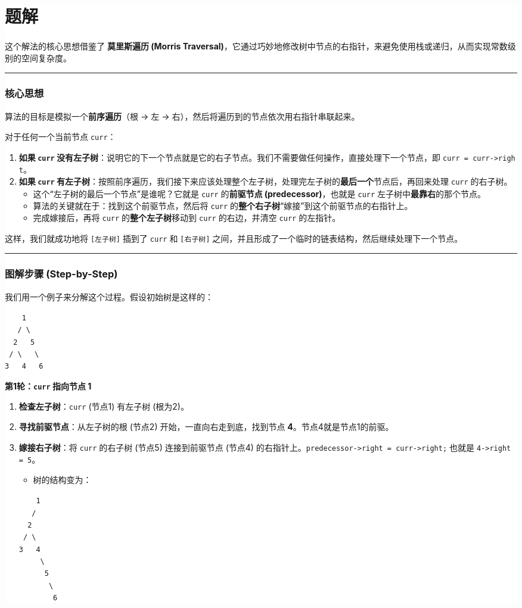 # 题解

这个解法的核心思想借鉴了 **莫里斯遍历 (Morris Traversal)**，它通过巧妙地修改树中节点的右指针，来避免使用栈或递归，从而实现常数级别的空间复杂度。

------



### 核心思想



算法的目标是模拟一个**前序遍历**（根 -> 左 -> 右），然后将遍历到的节点依次用右指针串联起来。

对于任何一个当前节点 `curr`：

1. **如果 `curr` 没有左子树**：说明它的下一个节点就是它的右子节点。我们不需要做任何操作，直接处理下一个节点，即 `curr = curr->right`。
2. **如果 `curr` 有左子树**：按照前序遍历，我们接下来应该处理整个左子树，处理完左子树的**最后一个**节点后，再回来处理 `curr` 的右子树。
   - 这个“左子树的最后一个节点”是谁呢？它就是 `curr` 的**前驱节点 (predecessor)**，也就是 `curr` 左子树中**最靠右**的那个节点。
   - 算法的关键就在于：找到这个前驱节点，然后将 `curr` 的**整个右子树**“嫁接”到这个前驱节点的右指针上。
   - 完成嫁接后，再将 `curr` 的**整个左子树**移动到 `curr` 的右边，并清空 `curr` 的左指针。

这样，我们就成功地将 `[左子树]` 插到了 `curr` 和 `[右子树]` 之间，并且形成了一个临时的链表结构，然后继续处理下一个节点。

------



### 图解步骤 (Step-by-Step)



我们用一个例子来分解这个过程。假设初始树是这样的：

```
    1
   / \
  2   5
 / \   \
3   4   6
```

**第1轮：`curr` 指向节点 1**

1. **检查左子树**：`curr` (节点1) 有左子树 (根为2)。

2. **寻找前驱节点**：从左子树的根 (节点2) 开始，一直向右走到底，找到节点 **4**。节点4就是节点1的前驱。

3. **嫁接右子树**：将 `curr` 的右子树 (节点5) 连接到前驱节点 (节点4) 的右指针上。`predecessor->right = curr->right;`  也就是 `4->right = 5`。

   - 树的结构变为：

   ```
       1
      / 
     2   
    / \   
   3   4
        \
         5
          \
           6 
   ```
